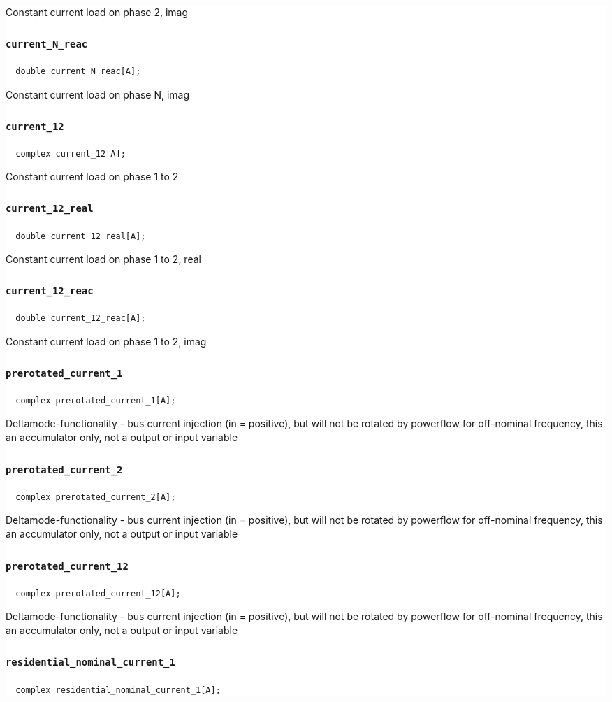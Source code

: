 Constant current load on phase 2, imag

### `current_N_reac`
~~~
  double current_N_reac[A];
~~~

Constant current load on phase N, imag

### `current_12`
~~~
  complex current_12[A];
~~~

Constant current load on phase 1 to 2

### `current_12_real`
~~~
  double current_12_real[A];
~~~

Constant current load on phase 1 to 2, real

### `current_12_reac`
~~~
  double current_12_reac[A];
~~~

Constant current load on phase 1 to 2, imag

### `prerotated_current_1`
~~~
  complex prerotated_current_1[A];
~~~

Deltamode-functionality - bus current injection (in = positive), but will not be rotated by powerflow for off-nominal frequency, this an accumulator only, not a output or input variable

### `prerotated_current_2`
~~~
  complex prerotated_current_2[A];
~~~

Deltamode-functionality - bus current injection (in = positive), but will not be rotated by powerflow for off-nominal frequency, this an accumulator only, not a output or input variable

### `prerotated_current_12`
~~~
  complex prerotated_current_12[A];
~~~

Deltamode-functionality - bus current injection (in = positive), but will not be rotated by powerflow for off-nominal frequency, this an accumulator only, not a output or input variable

### `residential_nominal_current_1`
~~~
  complex residential_nominal_current_1[A];
~~~
